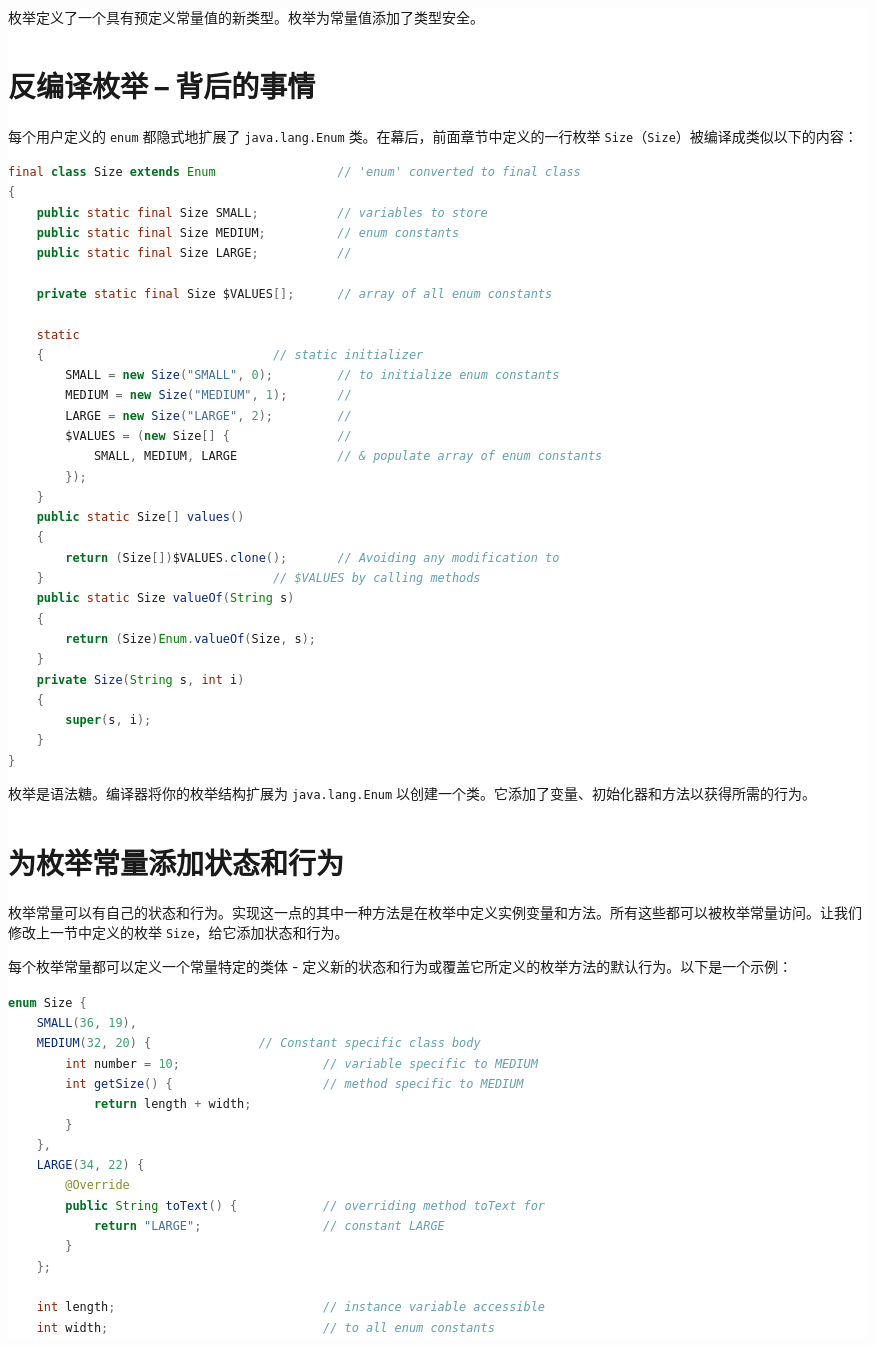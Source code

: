 枚举定义了一个具有预定义常量值的新类型。枚举为常量值添加了类型安全。

# 反编译枚举 – 背后的事情

每个用户定义的 `enum` 都隐式地扩展了 `java.lang.Enum` 类。在幕后，前面章节中定义的一行枚举 `Size`（`Size`）被编译成类似以下的内容：

```java
final class Size extends Enum                 // 'enum' converted to final class  
{ 
    public static final Size SMALL;           // variables to store  
    public static final Size MEDIUM;          // enum constants 
    public static final Size LARGE;           //  

    private static final Size $VALUES[];      // array of all enum constants 

    static 
    {                                // static initializer 
        SMALL = new Size("SMALL", 0);         // to initialize enum constants 
        MEDIUM = new Size("MEDIUM", 1);       // 
        LARGE = new Size("LARGE", 2);         // 
        $VALUES = (new Size[] {               // 
            SMALL, MEDIUM, LARGE              // & populate array of enum constants 
        }); 
    } 
    public static Size[] values() 
    { 
        return (Size[])$VALUES.clone();       // Avoiding any modification to  
    }                                // $VALUES by calling methods 
    public static Size valueOf(String s) 
    { 
        return (Size)Enum.valueOf(Size, s); 
    } 
    private Size(String s, int i) 
    { 
        super(s, i); 
    } 
} 
```

枚举是语法糖。编译器将你的枚举结构扩展为 `java.lang.Enum` 以创建一个类。它添加了变量、初始化器和方法以获得所需的行为。

# 为枚举常量添加状态和行为

枚举常量可以有自己的状态和行为。实现这一点的其中一种方法是在枚举中定义实例变量和方法。所有这些都可以被枚举常量访问。让我们修改上一节中定义的枚举 `Size`，给它添加状态和行为。

每个枚举常量都可以定义一个常量特定的类体 - 定义新的状态和行为或覆盖它所定义的枚举方法的默认行为。以下是一个示例：

```java
enum Size { 
    SMALL(36, 19), 
    MEDIUM(32, 20) {               // Constant specific class body  
        int number = 10;                    // variable specific to MEDIUM 
        int getSize() {                     // method specific to MEDIUM 
            return length + width; 
        } 
    }, 
    LARGE(34, 22) { 
        @Override  
        public String toText() {            // overriding method toText for  
            return "LARGE";                 // constant LARGE 
        } 
    }; 

    int length;                             // instance variable accessible 
    int width;                              // to all enum constants 
```